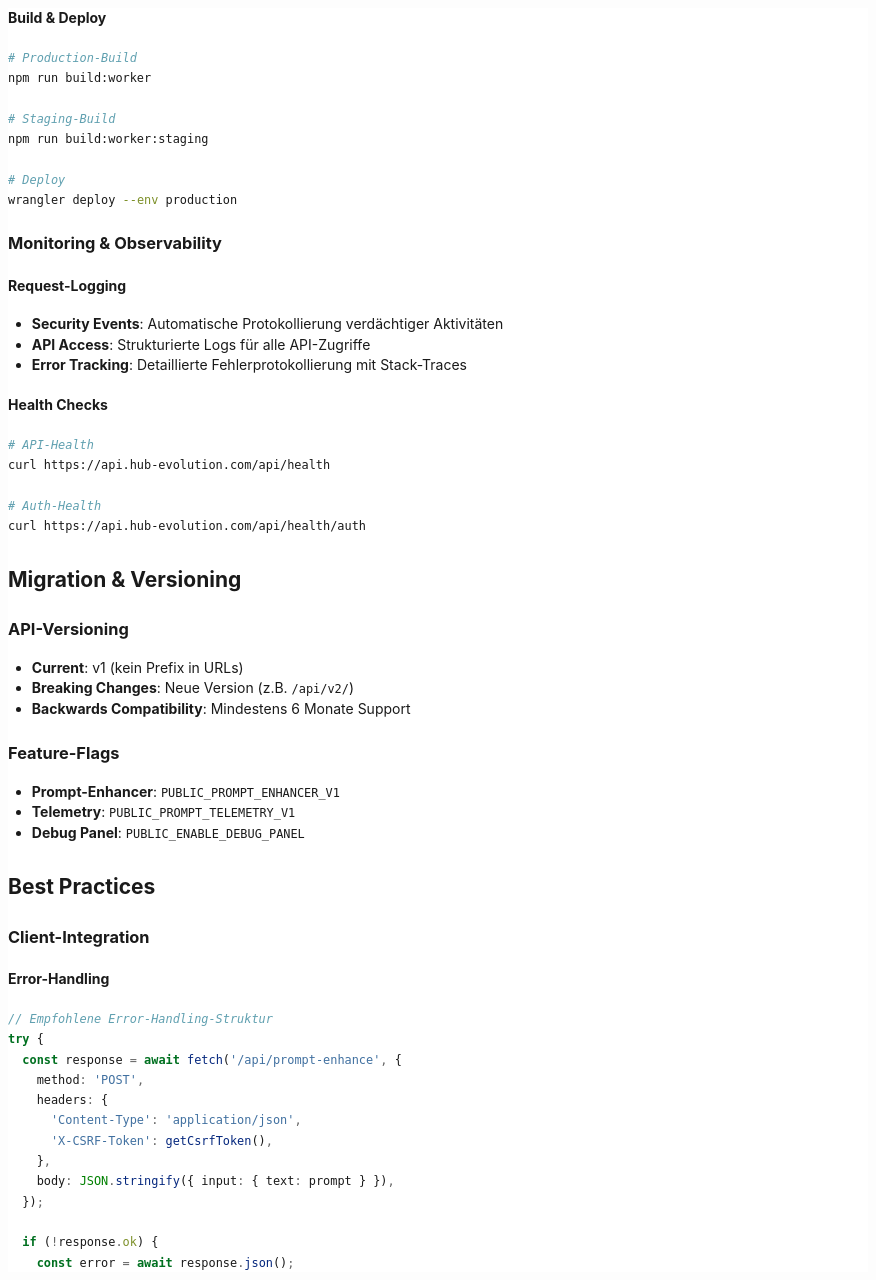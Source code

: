 #### Build & Deploy

```bash
# Production-Build
npm run build:worker

# Staging-Build
npm run build:worker:staging

# Deploy
wrangler deploy --env production
```

### Monitoring & Observability

#### Request-Logging

- **Security Events**: Automatische Protokollierung verdächtiger Aktivitäten
- **API Access**: Strukturierte Logs für alle API-Zugriffe
- **Error Tracking**: Detaillierte Fehlerprotokollierung mit Stack-Traces

#### Health Checks

```bash
# API-Health
curl https://api.hub-evolution.com/api/health

# Auth-Health
curl https://api.hub-evolution.com/api/health/auth
```

## Migration & Versioning

### API-Versioning

- **Current**: v1 (kein Prefix in URLs)
- **Breaking Changes**: Neue Version (z.B. `/api/v2/`)
- **Backwards Compatibility**: Mindestens 6 Monate Support

### Feature-Flags

- **Prompt-Enhancer**: `PUBLIC_PROMPT_ENHANCER_V1`
- **Telemetry**: `PUBLIC_PROMPT_TELEMETRY_V1`
- **Debug Panel**: `PUBLIC_ENABLE_DEBUG_PANEL`

## Best Practices

### Client-Integration

#### Error-Handling

```typescript
// Empfohlene Error-Handling-Struktur
try {
  const response = await fetch('/api/prompt-enhance', {
    method: 'POST',
    headers: {
      'Content-Type': 'application/json',
      'X-CSRF-Token': getCsrfToken(),
    },
    body: JSON.stringify({ input: { text: prompt } }),
  });

  if (!response.ok) {
    const error = await response.json();
```